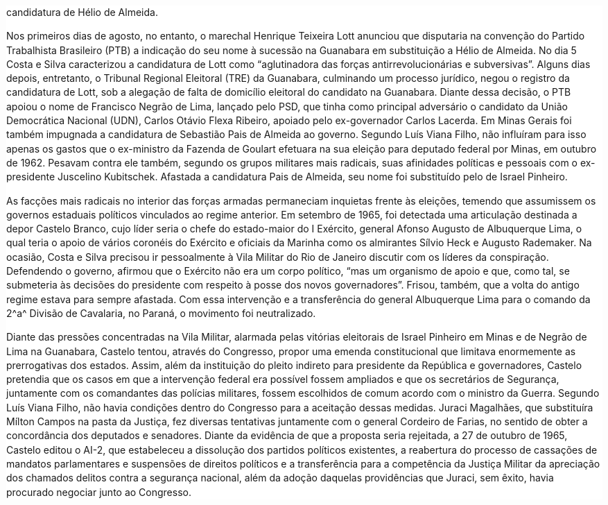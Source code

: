 candidatura de Hélio de Almeida.

Nos primeiros dias de agosto, no entanto, o marechal Henrique Teixeira
Lott anunciou que disputaria na convenção do Partido Trabalhista
Brasileiro (PTB) a indicação do seu nome à sucessão na Guanabara em
substituição a Hélio de Almeida. No dia 5 Costa e Silva caracterizou a
candidatura de Lott como “aglutinadora das forças antirrevolucionárias e
subversivas”. Alguns dias depois, entretanto, o Tribunal Regional
Eleitoral (TRE) da Guanabara, culminando um processo jurídico, negou o
registro da candidatura de Lott, sob a alegação de falta de domicílio
eleitoral do candidato na Guanabara. Diante dessa decisão, o PTB apoiou
o nome de Francisco Negrão de Lima, lançado pelo PSD, que tinha como
principal adversário o candidato da União Democrática Nacional (UDN),
Carlos Otávio Flexa Ribeiro, apoiado pelo ex-governador Carlos Lacerda.
Em Minas Gerais foi também impugnada a candidatura de Sebastião Pais de
Almeida ao governo. Segundo Luís Viana Filho, não influíram para isso
apenas os gastos que o ex-ministro da Fazenda de Goulart efetuara na sua
eleição para deputado federal por Minas, em outubro de 1962. Pesavam
contra ele também, segundo os grupos militares mais radicais, suas
afinidades políticas e pessoais com o ex-presidente Juscelino
Kubitschek. Afastada a candidatura Pais de Almeida, seu nome foi
substituído pelo de Israel Pinheiro.

As facções mais radicais no interior das forças armadas permaneciam
inquietas frente às eleições, temendo que assumissem os governos
estaduais políticos vinculados ao regime anterior. Em setembro de 1965,
foi detectada uma articulação destinada a depor Castelo Branco, cujo
líder seria o chefe do estado-maior do I Exército, general Afonso
Augusto de Albuquerque Lima, o qual teria o apoio de vários coronéis do
Exército e oficiais da Marinha como os almirantes Sílvio Heck e Augusto
Rademaker. Na ocasião, Costa e Silva precisou ir pessoalmente à Vila
Militar do Rio de Janeiro discutir com os líderes da conspiração.
Defendendo o governo, afirmou que o Exército não era um corpo político,
“mas um organismo de apoio e que, como tal, se submeteria às decisões do
presidente com respeito à posse dos novos governadores”. Frisou, também,
que a volta do antigo regime estava para sempre afastada. Com essa
intervenção e a transferência do general Albuquerque Lima para o comando
da 2^a^ Divisão de Cavalaria, no Paraná, o movimento foi neutralizado.

Diante das pressões concentradas na Vila Militar, alarmada pelas
vitórias eleitorais de Israel Pinheiro em Minas e de Negrão de Lima na
Guanabara, Castelo tentou, através do Congresso, propor uma emenda
constitucional que limitava enormemente as prerrogativas dos estados.
Assim, além da instituição do pleito indireto para presidente da
República e governadores, Castelo pretendia que os casos em que a
intervenção federal era possível fossem ampliados e que os secretários
de Segurança, juntamente com os comandantes das polícias militares,
fossem escolhidos de comum acordo com o ministro da Guerra. Segundo Luís
Viana Filho, não havia condições dentro do Congresso para a aceitação
dessas medidas. Juraci Magalhães, que substituíra Mílton Campos na pasta
da Justiça, fez diversas tentativas juntamente com o general Cordeiro de
Farias, no sentido de obter a concordância dos deputados e senadores.
Diante da evidência de que a proposta seria rejeitada, a 27 de outubro
de 1965, Castelo editou o AI-2, que estabeleceu a dissolução dos
partidos políticos existentes, a reabertura do processo de cassações de
mandatos parlamentares e suspensões de direitos políticos e a
transferência para a competência da Justiça Militar da apreciação dos
chamados delitos contra a segurança nacional, além da adoção daquelas
providências que Juraci, sem êxito, havia procurado negociar junto ao
Congresso.
